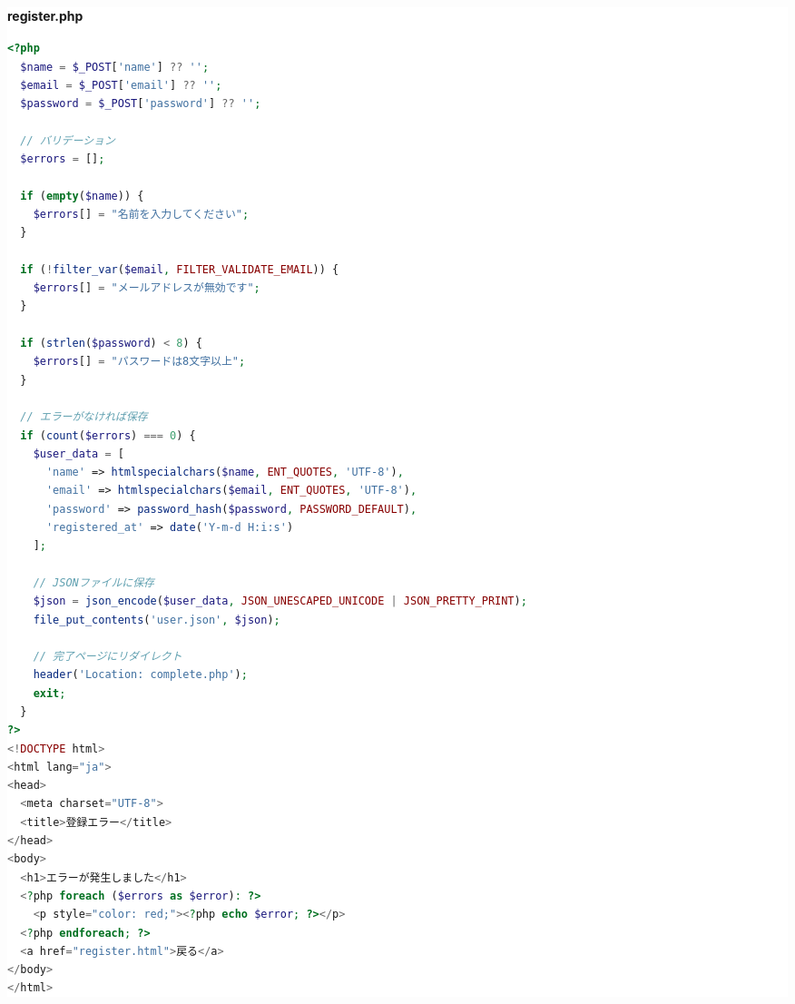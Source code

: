 **register.php**

```php
<?php
  $name = $_POST['name'] ?? '';
  $email = $_POST['email'] ?? '';
  $password = $_POST['password'] ?? '';

  // バリデーション
  $errors = [];

  if (empty($name)) {
    $errors[] = "名前を入力してください";
  }

  if (!filter_var($email, FILTER_VALIDATE_EMAIL)) {
    $errors[] = "メールアドレスが無効です";
  }

  if (strlen($password) < 8) {
    $errors[] = "パスワードは8文字以上";
  }

  // エラーがなければ保存
  if (count($errors) === 0) {
    $user_data = [
      'name' => htmlspecialchars($name, ENT_QUOTES, 'UTF-8'),
      'email' => htmlspecialchars($email, ENT_QUOTES, 'UTF-8'),
      'password' => password_hash($password, PASSWORD_DEFAULT),
      'registered_at' => date('Y-m-d H:i:s')
    ];

    // JSONファイルに保存
    $json = json_encode($user_data, JSON_UNESCAPED_UNICODE | JSON_PRETTY_PRINT);
    file_put_contents('user.json', $json);

    // 完了ページにリダイレクト
    header('Location: complete.php');
    exit;
  }
?>
<!DOCTYPE html>
<html lang="ja">
<head>
  <meta charset="UTF-8">
  <title>登録エラー</title>
</head>
<body>
  <h1>エラーが発生しました</h1>
  <?php foreach ($errors as $error): ?>
    <p style="color: red;"><?php echo $error; ?></p>
  <?php endforeach; ?>
  <a href="register.html">戻る</a>
</body>
</html>
```

